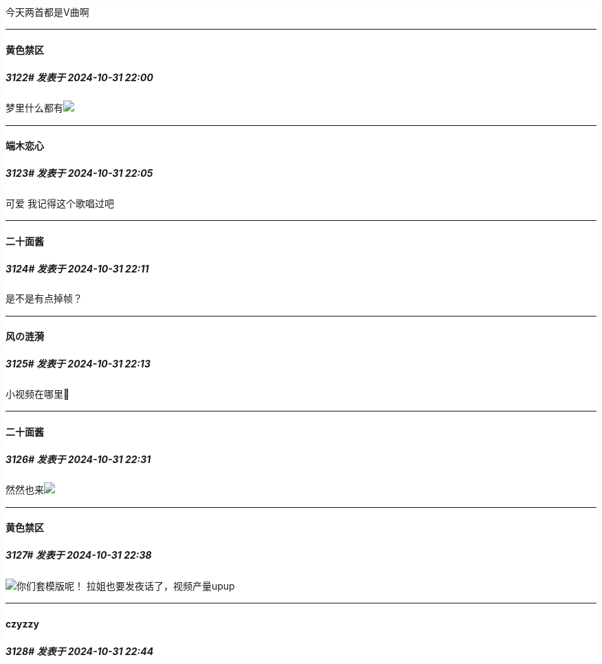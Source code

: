 今天两首都是V曲啊


*****

####  黄色禁区  
##### 3122#       发表于 2024-10-31 22:00

梦里什么都有<img src="https://static.saraba1st.com/image/smiley/face2017/067.png" referrerpolicy="no-referrer">

*****

####  端木恋心  
##### 3123#       发表于 2024-10-31 22:05

可爱 我记得这个歌唱过吧


*****

####  二十面酱  
##### 3124#       发表于 2024-10-31 22:11

是不是有点掉帧？

*****

####  风の涟漪  
##### 3125#       发表于 2024-10-31 22:13

小视频在哪里🧐


*****

####  二十面酱  
##### 3126#       发表于 2024-10-31 22:31

然然也来<img src="https://static.saraba1st.com/image/smiley/face2017/059.png" referrerpolicy="no-referrer">

*****

####  黄色禁区  
##### 3127#       发表于 2024-10-31 22:38

<img src="https://static.saraba1st.com/image/smiley/face2017/067.png" referrerpolicy="no-referrer">你们套模版呢！
拉姐也要发夜话了，视频产量upup


*****

####  czyzzy  
##### 3128#       发表于 2024-10-31 22:44
